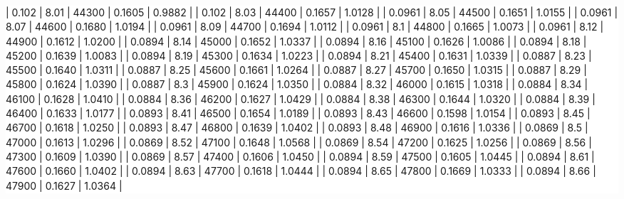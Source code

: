 | 0.102         | 8.01  | 44300 | 0.1605          | 0.9882 |
| 0.102         | 8.03  | 44400 | 0.1657          | 1.0128 |
| 0.0961        | 8.05  | 44500 | 0.1651          | 1.0155 |
| 0.0961        | 8.07  | 44600 | 0.1680          | 1.0194 |
| 0.0961        | 8.09  | 44700 | 0.1694          | 1.0112 |
| 0.0961        | 8.1   | 44800 | 0.1665          | 1.0073 |
| 0.0961        | 8.12  | 44900 | 0.1612          | 1.0200 |
| 0.0894        | 8.14  | 45000 | 0.1652          | 1.0337 |
| 0.0894        | 8.16  | 45100 | 0.1626          | 1.0086 |
| 0.0894        | 8.18  | 45200 | 0.1639          | 1.0083 |
| 0.0894        | 8.19  | 45300 | 0.1634          | 1.0223 |
| 0.0894        | 8.21  | 45400 | 0.1631          | 1.0339 |
| 0.0887        | 8.23  | 45500 | 0.1640          | 1.0311 |
| 0.0887        | 8.25  | 45600 | 0.1661          | 1.0264 |
| 0.0887        | 8.27  | 45700 | 0.1650          | 1.0315 |
| 0.0887        | 8.29  | 45800 | 0.1624          | 1.0390 |
| 0.0887        | 8.3   | 45900 | 0.1624          | 1.0350 |
| 0.0884        | 8.32  | 46000 | 0.1615          | 1.0318 |
| 0.0884        | 8.34  | 46100 | 0.1628          | 1.0410 |
| 0.0884        | 8.36  | 46200 | 0.1627          | 1.0429 |
| 0.0884        | 8.38  | 46300 | 0.1644          | 1.0320 |
| 0.0884        | 8.39  | 46400 | 0.1633          | 1.0177 |
| 0.0893        | 8.41  | 46500 | 0.1654          | 1.0189 |
| 0.0893        | 8.43  | 46600 | 0.1598          | 1.0154 |
| 0.0893        | 8.45  | 46700 | 0.1618          | 1.0250 |
| 0.0893        | 8.47  | 46800 | 0.1639          | 1.0402 |
| 0.0893        | 8.48  | 46900 | 0.1616          | 1.0336 |
| 0.0869        | 8.5   | 47000 | 0.1613          | 1.0296 |
| 0.0869        | 8.52  | 47100 | 0.1648          | 1.0568 |
| 0.0869        | 8.54  | 47200 | 0.1625          | 1.0256 |
| 0.0869        | 8.56  | 47300 | 0.1609          | 1.0390 |
| 0.0869        | 8.57  | 47400 | 0.1606          | 1.0450 |
| 0.0894        | 8.59  | 47500 | 0.1605          | 1.0445 |
| 0.0894        | 8.61  | 47600 | 0.1660          | 1.0402 |
| 0.0894        | 8.63  | 47700 | 0.1618          | 1.0444 |
| 0.0894        | 8.65  | 47800 | 0.1669          | 1.0333 |
| 0.0894        | 8.66  | 47900 | 0.1627          | 1.0364 |